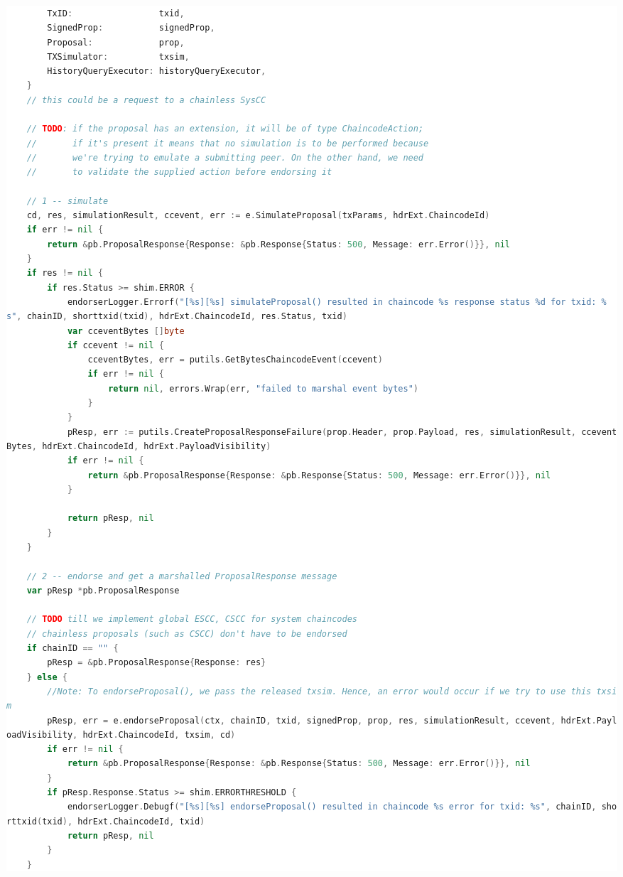 ```go
		TxID:                 txid,
		SignedProp:           signedProp,
		Proposal:             prop,
		TXSimulator:          txsim,
		HistoryQueryExecutor: historyQueryExecutor,
	}
	// this could be a request to a chainless SysCC

	// TODO: if the proposal has an extension, it will be of type ChaincodeAction;
	//       if it's present it means that no simulation is to be performed because
	//       we're trying to emulate a submitting peer. On the other hand, we need
	//       to validate the supplied action before endorsing it

	// 1 -- simulate
	cd, res, simulationResult, ccevent, err := e.SimulateProposal(txParams, hdrExt.ChaincodeId)
	if err != nil {
		return &pb.ProposalResponse{Response: &pb.Response{Status: 500, Message: err.Error()}}, nil
	}
	if res != nil {
		if res.Status >= shim.ERROR {
			endorserLogger.Errorf("[%s][%s] simulateProposal() resulted in chaincode %s response status %d for txid: %s", chainID, shorttxid(txid), hdrExt.ChaincodeId, res.Status, txid)
			var cceventBytes []byte
			if ccevent != nil {
				cceventBytes, err = putils.GetBytesChaincodeEvent(ccevent)
				if err != nil {
					return nil, errors.Wrap(err, "failed to marshal event bytes")
				}
			}
			pResp, err := putils.CreateProposalResponseFailure(prop.Header, prop.Payload, res, simulationResult, cceventBytes, hdrExt.ChaincodeId, hdrExt.PayloadVisibility)
			if err != nil {
				return &pb.ProposalResponse{Response: &pb.Response{Status: 500, Message: err.Error()}}, nil
			}

			return pResp, nil
		}
	}

	// 2 -- endorse and get a marshalled ProposalResponse message
	var pResp *pb.ProposalResponse

	// TODO till we implement global ESCC, CSCC for system chaincodes
	// chainless proposals (such as CSCC) don't have to be endorsed
	if chainID == "" {
		pResp = &pb.ProposalResponse{Response: res}
	} else {
		//Note: To endorseProposal(), we pass the released txsim. Hence, an error would occur if we try to use this txsim
		pResp, err = e.endorseProposal(ctx, chainID, txid, signedProp, prop, res, simulationResult, ccevent, hdrExt.PayloadVisibility, hdrExt.ChaincodeId, txsim, cd)
		if err != nil {
			return &pb.ProposalResponse{Response: &pb.Response{Status: 500, Message: err.Error()}}, nil
		}
		if pResp.Response.Status >= shim.ERRORTHRESHOLD {
			endorserLogger.Debugf("[%s][%s] endorseProposal() resulted in chaincode %s error for txid: %s", chainID, shorttxid(txid), hdrExt.ChaincodeId, txid)
			return pResp, nil
		}
	}

```